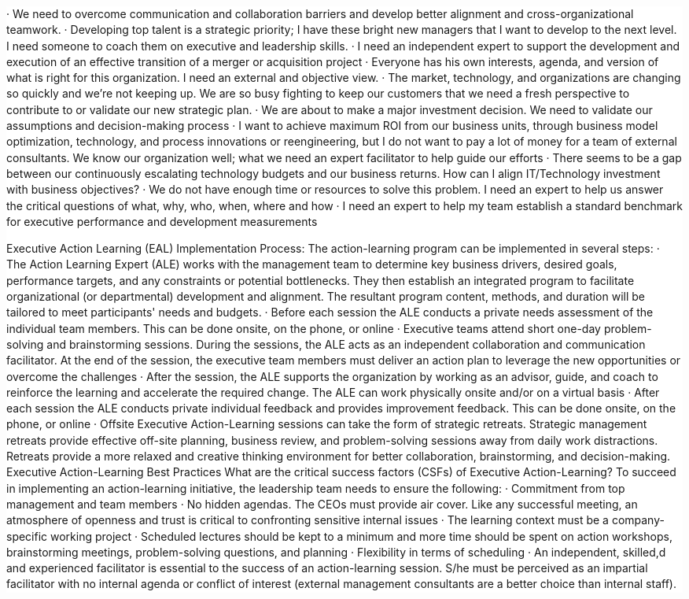·         We need to overcome communication and collaboration barriers and develop better alignment and cross-organizational teamwork.
·         Developing top talent is a strategic priority; I have these bright new managers that I want to develop to the next level. I need someone to coach them on executive and leadership skills.
·         I need an independent expert to support the development and execution of an effective transition of a merger or acquisition project
·         Everyone has his own interests, agenda, and version of what is right for this organization. I need an external and objective view.
·         The market, technology, and organizations are changing so quickly and we’re not keeping up. We are so busy fighting to keep our customers that we need a fresh perspective to contribute to or validate our new strategic plan.
·         We are about to make a major investment decision. We need to validate our assumptions and decision-making process
·         I want to achieve maximum ROI from our business units, through business model optimization, technology, and process innovations or reengineering, but I do not want to pay a lot of money for a team of external consultants. We know our organization well; what we need an expert facilitator to help guide our efforts
·         There seems to be a gap between our continuously escalating technology budgets and our business returns. How can I align IT/Technology investment with business objectives?
·         We do not have enough time or resources to solve this problem. I need an expert to help us answer the critical questions of what, why, who, when, where and how
·         I need an expert to help my team establish a standard benchmark for executive performance and development measurements
 
 
Executive Action Learning (EAL) Implementation Process:
The action-learning program can be implemented in several steps:
·         The Action Learning Expert (ALE) works with the management team to determine key business drivers, desired goals, performance targets, and any constraints or potential bottlenecks. They then establish an integrated program to facilitate organizational (or departmental) development and alignment. The resultant program content, methods, and duration will be tailored to meet participants' needs and budgets.
·         Before each session the ALE conducts a private needs assessment of the individual team members. This can be done onsite, on the phone, or online
·         Executive teams attend short one-day problem-solving and brainstorming sessions. During the sessions, the ALE acts as an independent collaboration and communication facilitator. At the end of the session, the executive team members must deliver an action plan to leverage the new opportunities or overcome the challenges
·         After the session, the ALE supports the organization by working as an advisor, guide, and coach to reinforce the learning and accelerate the required change. The ALE can work physically onsite and/or on a virtual basis
·         After each session the ALE conducts private individual feedback and provides improvement feedback. This can be done onsite, on the phone, or online
·         Offsite Executive Action-Learning sessions can take the form of strategic retreats. Strategic management retreats provide effective off-site planning, business review, and problem-solving sessions away from daily work distractions. Retreats provide a more relaxed and creative thinking environment for better collaboration, brainstorming, and decision-making.
Executive Action-Learning Best Practices
What are the critical success factors (CSFs) of Executive Action-Learning?
To succeed in implementing an action-learning initiative, the leadership team needs to ensure the following:
·         Commitment from top management and team members
·         No hidden agendas. The CEOs must provide air cover. Like any successful meeting, an atmosphere of openness and trust is critical to confronting sensitive internal issues
·         The learning context must be a company-specific working project
·         Scheduled lectures should be kept to a minimum and more time should be spent on action workshops, brainstorming meetings, problem-solving questions, and planning
·         Flexibility in terms of scheduling
·         An independent, skilled,d and experienced facilitator is essential to the success of an action-learning session. S/he must be perceived as an impartial facilitator with no internal agenda or conflict of interest (external management consultants are a better choice than internal staff).